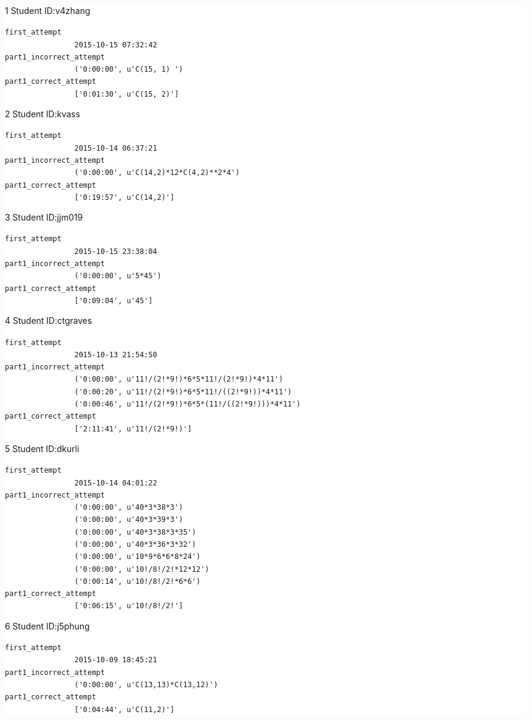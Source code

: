 1 Student ID:v4zhang

	first_attempt
					2015-10-15 07:32:42
	part1_incorrect_attempt
					('0:00:00', u'C(15, 1) ')
	part1_correct_attempt
					['0:01:30', u'C(15, 2)']

2 Student ID:kvass

	first_attempt
					2015-10-14 06:37:21
	part1_incorrect_attempt
					('0:00:00', u'C(14,2)*12*C(4,2)**2*4')
	part1_correct_attempt
					['0:19:57', u'C(14,2)']

3 Student ID:jjm019

	first_attempt
					2015-10-15 23:38:04
	part1_incorrect_attempt
					('0:00:00', u'5*45')
	part1_correct_attempt
					['0:09:04', u'45']

4 Student ID:ctgraves

	first_attempt
					2015-10-13 21:54:50
	part1_incorrect_attempt
					('0:00:00', u'11!/(2!*9!)*6*5*11!/(2!*9!)*4*11')
					('0:00:20', u'11!/(2!*9!)*6*5*11!/((2!*9!))*4*11')
					('0:00:46', u'11!/(2!*9!)*6*5*(11!/((2!*9!)))*4*11')
	part1_correct_attempt
					['2:11:41', u'11!/(2!*9!)']

5 Student ID:dkurli

	first_attempt
					2015-10-14 04:01:22
	part1_incorrect_attempt
					('0:00:00', u'40*3*38*3')
					('0:00:00', u'40*3*39*3')
					('0:00:00', u'40*3*38*3*35')
					('0:00:00', u'40*3*36*3*32')
					('0:00:00', u'10*9*6*6*8*24')
					('0:00:00', u'10!/8!/2!*12*12')
					('0:00:14', u'10!/8!/2!*6*6')
	part1_correct_attempt
					['0:06:15', u'10!/8!/2!']

6 Student ID:j5phung

	first_attempt
					2015-10-09 18:45:21
	part1_incorrect_attempt
					('0:00:00', u'C(13,13)*C(13,12)')
	part1_correct_attempt
					['0:04:44', u'C(11,2)']
